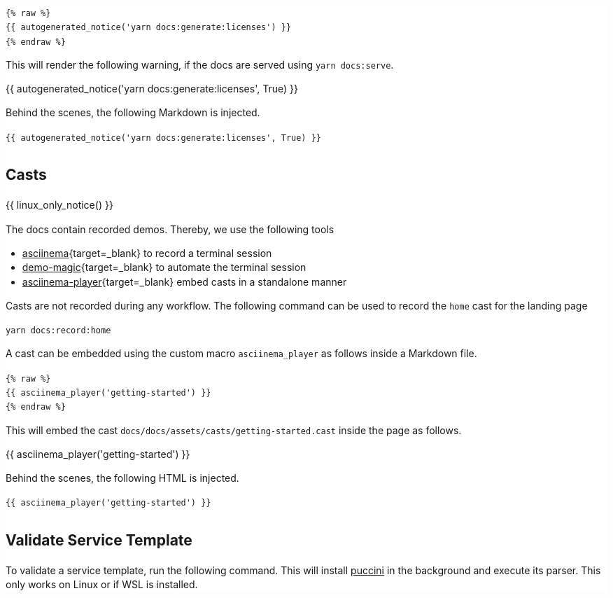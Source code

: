 ```text linenums="1"
{% raw %}
{{ autogenerated_notice('yarn docs:generate:licenses') }}
{% endraw %}
```

This will render the following warning, if the docs are served using `yarn docs:serve`.

{{ autogenerated_notice('yarn docs:generate:licenses', True) }}

Behind the scenes, the following Markdown is injected.

```text linenums="1"
{{ autogenerated_notice('yarn docs:generate:licenses', True) }}
```

## Casts

{{ linux_only_notice() }}

The docs contain recorded demos. Thereby, we use the following tools

- [asciinema](https://asciinema.org/){target=_blank} to record a terminal session
- [demo-magic](https://github.com/paxtonhare/demo-magic){target=_blank} to automate the terminal session
- [asciinema-player](https://github.com/asciinema/asciinema-player){target=_blank} embed casts in a standalone manner

Casts are not recorded during any workflow.
The following command can be used to record the `home` cast for the landing page

```shell linenums="1"
yarn docs:record:home
```

A cast can be embedded using the custom macro `asciinema_player` as follows inside a Markdown file.

```text linenums="1"
{% raw %}
{{ asciinema_player('getting-started') }}
{% endraw %}
```

This will embed the cast `docs/docs/assets/casts/getting-started.cast` inside the page as follows.

{{ asciinema_player('getting-started') }}

Behind the scenes, the following HTML is injected.

```text linenums="1"
{{ asciinema_player('getting-started') }}
```


## Validate Service Template

To validate a service template, run the following command.
This will install [puccini](https://github.com/tliron/puccini) in the background and execute its parser.
This only works on Linux or if WSL is installed.
